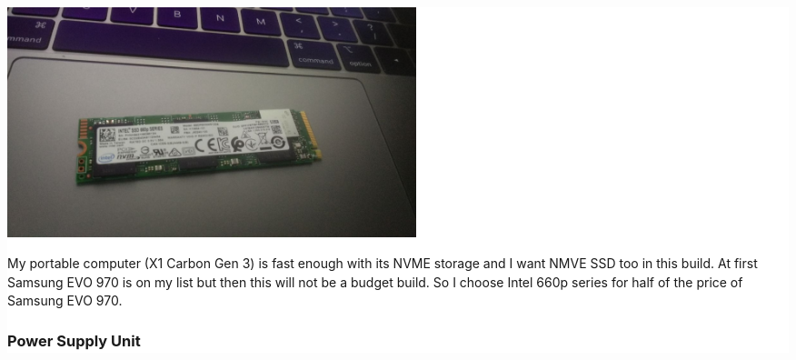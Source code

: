 <img src="/assets/quarantine_build_nvme.jpg" width="450">

My portable computer (X1 Carbon Gen 3) is fast enough with its NVME storage and I want NMVE SSD too in this build. At first Samsung EVO 970 is on my list but then this will not be a budget build. So I choose Intel 660p series for half of the price of Samsung EVO 970.

### Power Supply Unit
